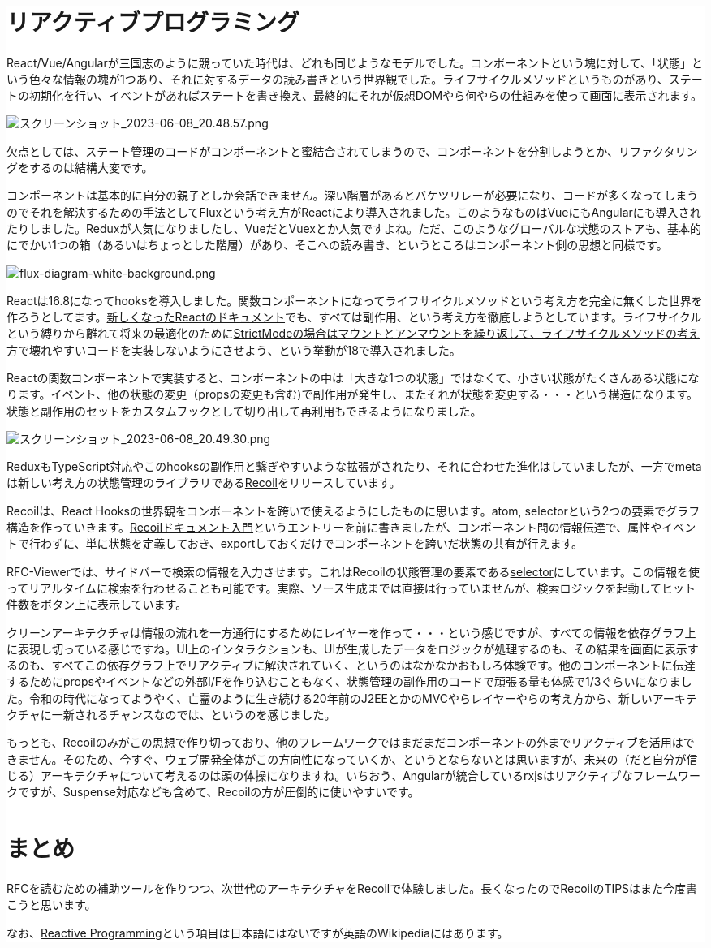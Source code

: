# リアクティブプログラミング

React/Vue/Angularが三国志のように競っていた時代は、どれも同じようなモデルでした。コンポーネントという塊に対して、「状態」という色々な情報の塊が1つあり、それに対するデータの読み書きという世界観でした。ライフサイクルメソッドというものがあり、ステートの初期化を行い、イベントがあればステートを書き換え、最終的にそれが仮想DOMやら何やらの仕組みを使って画面に表示されます。

<img src="/images/2023/20230628a/スクリーンショット_2023-06-08_20.48.57.png" alt="スクリーンショット_2023-06-08_20.48.57.png" width="867" height="400" loading="lazy">

欠点としては、ステート管理のコードがコンポーネントと蜜結合されてしまうので、コンポーネントを分割しようとか、リファクタリングをするのは結構大変です。

コンポーネントは基本的に自分の親子としか会話できません。深い階層があるとバケツリレーが必要になり、コードが多くなってしまうのでそれを解決するための手法としてFluxという考え方がReactにより導入されました。このようなものはVueにもAngularにも導入されたりしました。Reduxが人気になりましたし、VueだとVuexとか人気ですよね。ただ、このようなグローバルな状態のストアも、基本的にでかい1つの箱（あるいはちょっとした階層）があり、そこへの読み書き、というところはコンポーネント側の思想と同様です。

<img src="/images/2023/20230628a/flux-diagram-white-background.png" alt="flux-diagram-white-background.png" width="1200" height="599" loading="lazy">

Reactは16.8になってhooksを導入しました。関数コンポーネントになってライフサイクルメソッドという考え方を完全に無くした世界を作ろうとしてます。[新しくなったReactのドキュメント](https://react.dev/learn/lifecycle-of-reactive-effects#the-lifecycle-of-an-effect)でも、すべては副作用、という考え方を徹底しようとしています。ライフサイクルという縛りから離れて将来の最適化のために[StrictModeの場合はマウントとアンマウントを繰り返して、ライフサイクルメソッドの考え方で壊れやすいコードを実装しないようにさせよう、という挙動](https://react.dev/blog/2022/03/29/react-v18#new-strict-mode-behaviors)が18で導入されました。

Reactの関数コンポーネントで実装すると、コンポーネントの中は「大きな1つの状態」ではなくて、小さい状態がたくさんある状態になります。イベント、他の状態の変更（propsの変更も含む)で副作用が発生し、またそれが状態を変更する・・・という構造になります。状態と副作用のセットをカスタムフックとして切り出して再利用もできるようになりました。

<img src="/images/2023/20230628a/スクリーンショット_2023-06-08_20.49.30.png" alt="スクリーンショット_2023-06-08_20.49.30.png" width="842" height="490" loading="lazy">

[ReduxもTypeScript対応やこのhooksの副作用と繋ぎやすいような拡張がされたり](https://future-architect.github.io/articles/20200501/)、それに合わせた進化はしていましたが、一方でmetaは新しい考え方の状態管理のライブラリである[Recoil](https://recoiljs.org/)をリリースしています。

Recoilは、React Hooksの世界観をコンポーネントを跨いで使えるようにしたものに思います。atom, selectorという2つの要素でグラフ構造を作っていきます。[Recoilドキュメント入門](https://future-architect.github.io/articles/20230215a/)というエントリーを前に書きましたが、コンポーネント間の情報伝達で、属性やイベントで行わずに、単に状態を定義しておき、exportしておくだけでコンポーネントを跨いだ状態の共有が行えます。

RFC-Viewerでは、サイドバーで検索の情報を入力させます。これはRecoilの状態管理の要素である[selector](https://github.com/shibukawa/rfc-viewer/blob/main/src/components/SideBar.tsx#L78)にしています。この情報を使ってリアルタイムに検索を行わせることも可能です。実際、ソース生成までは直接は行っていませんが、検索ロジックを起動してヒット件数をボタン上に表示しています。

クリーンアーキテクチャは情報の流れを一方通行にするためにレイヤーを作って・・・という感じですが、すべての情報を依存グラフ上に表現し切っている感じですね。UI上のインタラクションも、UIが生成したデータをロジックが処理するのも、その結果を画面に表示するのも、すべてこの依存グラフ上でリアクティブに解決されていく、というのはなかなかおもしろ体験です。他のコンポーネントに伝達するためにpropsやイベントなどの外部I/Fを作り込むこともなく、状態管理の副作用のコードで頑張る量も体感で1/3ぐらいになりました。令和の時代になってようやく、亡霊のように生き続ける20年前のJ2EEとかのMVCやらレイヤーやらの考え方から、新しいアーキテクチャに一新されるチャンスなのでは、というのを感じました。

もっとも、Recoilのみがこの思想で作り切っており、他のフレームワークではまだまだコンポーネントの外までリアクティブを活用はできません。そのため、今すぐ、ウェブ開発全体がこの方向性になっていくか、というとならないとは思いますが、未来の（だと自分が信じる）アーキテクチャについて考えるのは頭の体操になりますね。いちおう、Angularが統合しているrxjsはリアクティブなフレームワークですが、Suspense対応なども含めて、Recoilの方が圧倒的に使いやすいです。

# まとめ

RFCを読むための補助ツールを作りつつ、次世代のアーキテクチャをRecoilで体験しました。長くなったのでRecoilのTIPSはまた今度書こうと思います。

なお、[Reactive Programming](https://en.wikipedia.org/wiki/Reactive_programming)という項目は日本語にはないですが英語のWikipediaにはあります。

